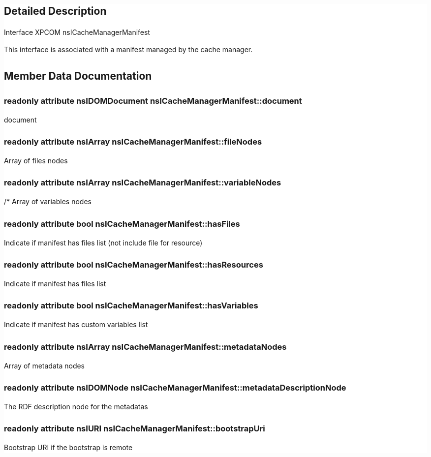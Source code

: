 Detailed Description
--------------------

Interface XPCOM nsICacheManagerManifest

This interface is associated with a manifest managed by the cache manager.

Member Data Documentation
-------------------------

### readonly attribute nsIDOMDocument nsICacheManagerManifest::document

document

### readonly attribute nsIArray nsICacheManagerManifest::fileNodes

Array of files nodes

### readonly attribute nsIArray nsICacheManagerManifest::variableNodes

/\* Array of variables nodes

### readonly attribute bool nsICacheManagerManifest::hasFiles

Indicate if manifest has files list (not include file for resource)

### readonly attribute bool nsICacheManagerManifest::hasResources

Indicate if manifest has files list

### readonly attribute bool nsICacheManagerManifest::hasVariables

Indicate if manifest has custom variables list

### readonly attribute nsIArray nsICacheManagerManifest::metadataNodes

Array of metadata nodes

### readonly attribute nsIDOMNode nsICacheManagerManifest::metadataDescriptionNode

The RDF description node for the metadatas

### readonly attribute nsIURI nsICacheManagerManifest::bootstrapUri

Bootstrap URI if the bootstrap is remote
